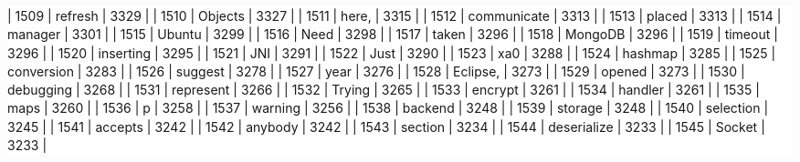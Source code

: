 | 1509 |	refresh	| 3329 |
| 1510 |	Objects	| 3327 |
| 1511 |	here,	| 3315 |
| 1512 |	communicate	| 3313 |
| 1513 |	placed	| 3313 |
| 1514 |	manager	| 3301 |
| 1515 |	Ubuntu	| 3299 |
| 1516 |	Need	| 3298 |
| 1517 |	taken	| 3296 |
| 1518 |	MongoDB	| 3296 |
| 1519 |	timeout	| 3296 |
| 1520 |	inserting	| 3295 |
| 1521 |	JNI	| 3291 |
| 1522 |	Just	| 3290 |
| 1523 |	xa0	| 3288 |
| 1524 |	hashmap	| 3285 |
| 1525 |	conversion	| 3283 |
| 1526 |	suggest	| 3278 |
| 1527 |	year	| 3276 |
| 1528 |	Eclipse,	| 3273 |
| 1529 |	opened	| 3273 |
| 1530 |	debugging	| 3268 |
| 1531 |	represent	| 3266 |
| 1532 |	Trying	| 3265 |
| 1533 |	encrypt	| 3261 |
| 1534 |	handler	| 3261 |
| 1535 |	maps	| 3260 |
| 1536 |	p	| 3258 |
| 1537 |	warning	| 3256 |
| 1538 |	backend	| 3248 |
| 1539 |	storage	| 3248 |
| 1540 |	selection	| 3245 |
| 1541 |	accepts	| 3242 |
| 1542 |	anybody	| 3242 |
| 1543 |	section	| 3234 |
| 1544 |	deserialize	| 3233 |
| 1545 |	Socket	| 3233 |